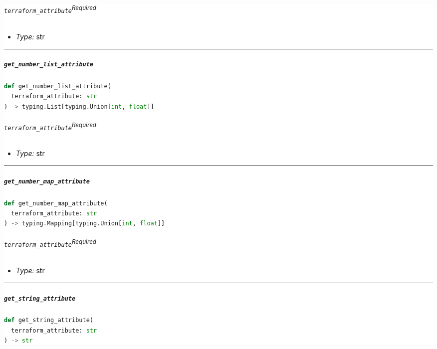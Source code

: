 ###### `terraform_attribute`<sup>Required</sup> <a name="terraform_attribute" id="@cdktf/provider-mongodbatlas.dataMongodbatlasFlexRestoreJobs.DataMongodbatlasFlexRestoreJobs.getNumberAttribute.parameter.terraformAttribute"></a>

- *Type:* str

---

##### `get_number_list_attribute` <a name="get_number_list_attribute" id="@cdktf/provider-mongodbatlas.dataMongodbatlasFlexRestoreJobs.DataMongodbatlasFlexRestoreJobs.getNumberListAttribute"></a>

```python
def get_number_list_attribute(
  terraform_attribute: str
) -> typing.List[typing.Union[int, float]]
```

###### `terraform_attribute`<sup>Required</sup> <a name="terraform_attribute" id="@cdktf/provider-mongodbatlas.dataMongodbatlasFlexRestoreJobs.DataMongodbatlasFlexRestoreJobs.getNumberListAttribute.parameter.terraformAttribute"></a>

- *Type:* str

---

##### `get_number_map_attribute` <a name="get_number_map_attribute" id="@cdktf/provider-mongodbatlas.dataMongodbatlasFlexRestoreJobs.DataMongodbatlasFlexRestoreJobs.getNumberMapAttribute"></a>

```python
def get_number_map_attribute(
  terraform_attribute: str
) -> typing.Mapping[typing.Union[int, float]]
```

###### `terraform_attribute`<sup>Required</sup> <a name="terraform_attribute" id="@cdktf/provider-mongodbatlas.dataMongodbatlasFlexRestoreJobs.DataMongodbatlasFlexRestoreJobs.getNumberMapAttribute.parameter.terraformAttribute"></a>

- *Type:* str

---

##### `get_string_attribute` <a name="get_string_attribute" id="@cdktf/provider-mongodbatlas.dataMongodbatlasFlexRestoreJobs.DataMongodbatlasFlexRestoreJobs.getStringAttribute"></a>

```python
def get_string_attribute(
  terraform_attribute: str
) -> str
```
